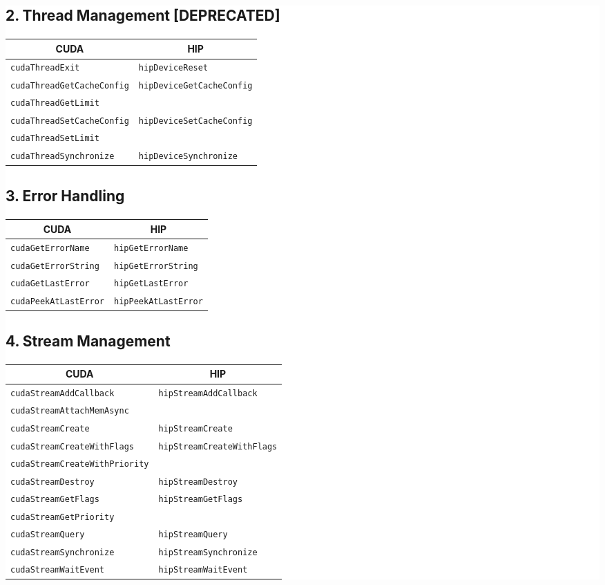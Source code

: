 ## **2. Thread Management [DEPRECATED]**

|   **CUDA**                                                |   **HIP**                     |
|-----------------------------------------------------------|-------------------------------|
| `cudaThreadExit`                                          | `hipDeviceReset`              |
| `cudaThreadGetCacheConfig`                                | `hipDeviceGetCacheConfig`     |
| `cudaThreadGetLimit`                                      |                               |
| `cudaThreadSetCacheConfig`                                | `hipDeviceSetCacheConfig`     |
| `cudaThreadSetLimit`                                      |                               |
| `cudaThreadSynchronize`                                   | `hipDeviceSynchronize`        |

## **3. Error Handling**

|   **CUDA**                                                |   **HIP**                     |
|-----------------------------------------------------------|-------------------------------|
| `cudaGetErrorName`                                        | `hipGetErrorName`             |
| `cudaGetErrorString`                                      | `hipGetErrorString`           |
| `cudaGetLastError`                                        | `hipGetLastError`             |
| `cudaPeekAtLastError`                                     | `hipPeekAtLastError`          |

## **4. Stream Management**

|   **CUDA**                                                |   **HIP**                     |
|-----------------------------------------------------------|-------------------------------|
| `cudaStreamAddCallback`                                   | `hipStreamAddCallback`        |
| `cudaStreamAttachMemAsync`                                |                               |
| `cudaStreamCreate`                                        | `hipStreamCreate`             |
| `cudaStreamCreateWithFlags`                               | `hipStreamCreateWithFlags`    |
| `cudaStreamCreateWithPriority`                            |                               |
| `cudaStreamDestroy`                                       | `hipStreamDestroy`            |
| `cudaStreamGetFlags`                                      | `hipStreamGetFlags`           |
| `cudaStreamGetPriority`                                   |                               |
| `cudaStreamQuery`                                         | `hipStreamQuery`              |
| `cudaStreamSynchronize`                                   | `hipStreamSynchronize`        |
| `cudaStreamWaitEvent`                                     | `hipStreamWaitEvent`          |
